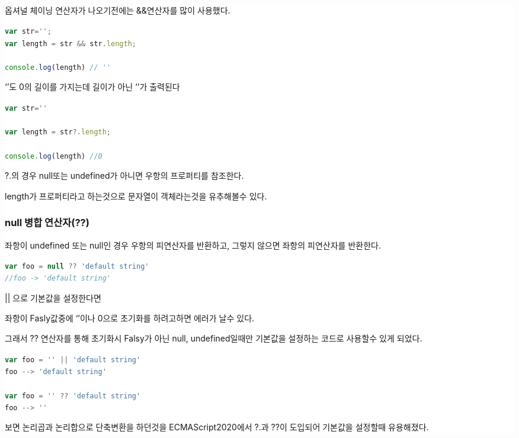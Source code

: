 옵셔널 체이닝 연산자가 나오기전에는 &&연산자를 많이 사용했다.

```jsx
var str='';
var length = str && str.length;

console.log(length) // ''
```

‘’도 0의 길이를 가지는데 길이가 아닌 ‘’가 출력된다

```jsx
var str=''

var length = str?.length;

console.log(length) //0 
```

?.의 경우 null또는 undefined가 아니면 우항의 프로퍼티를 참조한다.

length가 프로퍼티라고 하는것으로 문자열이 객체라는것을 유추해볼수 있다.

### null 병합 연산자(??)

좌항이 undefined 또는 null인 경우 우항의 피연산자를 반환하고, 그렇지 않으면 좌항의 피연산자를 반환한다.

```jsx
var foo = null ?? 'default string'
//foo -> 'default string'
```

|| 으로 기본값을 설정한다면

좌항이 Fasly값중에 ‘’이나 0으로 초기화를 하려고하면 에러가 날수 있다.

그래서 ?? 연산자를 통해 초기화시 Falsy가 아닌 null, undefined일때만 기본값을 설정하는 코드로 사용할수 있게 되었다.

```jsx
var foo = '' || 'default string'
foo --> 'default string'

var foo = '' ?? 'default string'
foo --> ''
```

보면 논리곱과 논리합으로 단축변환을 하던것을 ECMAScript2020에서 ?.과 ??이 도입되어 기본값을 설정할때 유용해졌다.